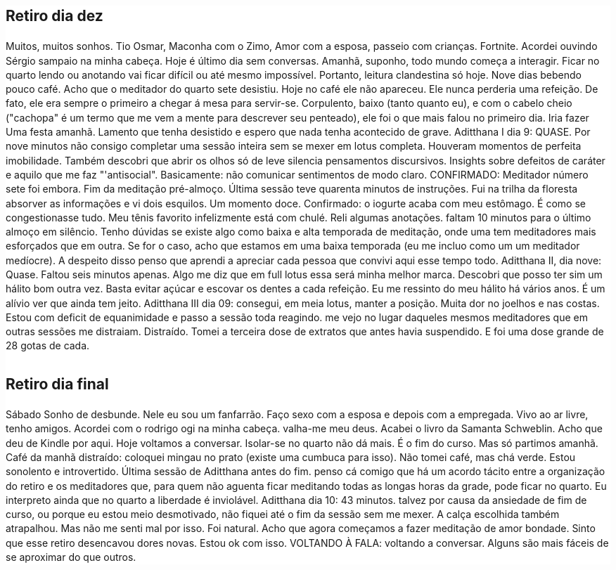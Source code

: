 ## Retiro dia dez
Muitos, muitos sonhos. Tio Osmar, Maconha com o Zimo, Amor com a esposa, passeio com crianças. Fortnite. Acordei ouvindo Sérgio sampaio na minha cabeça.
Hoje é último dia sem conversas.
Amanhã, suponho, todo mundo começa a interagir. Ficar no quarto lendo ou anotando vai ficar difícil ou até mesmo impossível.
Portanto, leitura clandestina só hoje.
Nove dias bebendo pouco café.
Acho que o meditador do quarto sete desistiu. Hoje no café ele não apareceu. Ele nunca perderia uma refeição. De fato, ele era sempre o primeiro a chegar á mesa para servir-se. Corpulento, baixo (tanto quanto eu), e com o cabelo cheio ("cachopa" é um termo que me vem a mente para descrever seu penteado), ele foi o que mais falou no primeiro dia. Iria fazer Uma festa amanhã. Lamento que tenha desistido e espero que nada tenha acontecido de grave.
Aditthana I dia 9: QUASE. Por nove minutos não consigo completar uma sessão inteira sem se mexer em lotus completa. Houveram momentos de perfeita imobilidade.
Também descobri que abrir os olhos só de leve silencia pensamentos discursivos.
Insights sobre defeitos de caráter e aquilo que me faz "'antisocial".
Basicamente: não comunicar sentimentos de modo claro.
CONFIRMADO: Meditador número sete foi embora.
Fim da meditação pré-almoço.
Última sessão teve quarenta minutos de instruções.
Fui na trilha da floresta absorver as informações e vi dois esquilos. Um momento doce.
Confirmado: o iogurte acaba com meu estômago. É como se congestionasse tudo.
Meu tênis favorito infelizmente está com chulé.
Reli algumas anotações. faltam 10 minutos para o último almoço em silêncio.
Tenho dúvidas se existe algo como baixa e alta temporada de meditação, onde uma tem meditadores mais esforçados que em outra. Se for o caso, acho que estamos em uma baixa temporada (eu me incluo como um um meditador medíocre).
A despeito disso penso que aprendi a apreciar cada pessoa que convivi aqui esse tempo todo.
Aditthana II, dia nove: Quase. Faltou seis minutos apenas. Algo me diz que em full lotus essa será minha melhor marca.
Descobri que posso ter sim um hálito bom outra vez. Basta evitar açúcar e escovar os dentes a cada refeição.
Eu me ressinto do meu hálito há vários anos. É um alívio ver que ainda tem jeito.
Aditthana III dia 09: consegui, em meia lotus, manter a posição. Muita dor no joelhos e nas costas. Estou com deficit de equanimidade e passo a sessão toda reagindo.
me vejo no lugar daqueles mesmos meditadores que em outras sessões me distraiam.
Distraído. Tomei a terceira dose de extratos que antes havia suspendido. E foi uma dose grande de 28 gotas de cada.

## Retiro dia final
Sábado
Sonho de desbunde. Nele eu sou um fanfarrão. Faço sexo com a esposa e depois com a empregada. Vivo ao ar livre, tenho amigos.
Acordei com o rodrigo ogi na minha cabeça. valha-me meu deus.
Acabei o livro da Samanta Schweblin. Acho que deu de Kindle por aqui.
Hoje voltamos a conversar. Isolar-se no quarto não dá mais.
É o fim do curso. Mas só partimos amanhã.
Café da manhã distraído: coloquei mingau no prato (existe uma cumbuca para isso).
Não tomei café, mas chá verde.
Estou sonolento e introvertido.
Última sessão de Aditthana antes do fim.
penso cá comigo que há um acordo tácito entre a organização do retiro e os meditadores que, para quem não aguenta ficar meditando todas as longas horas da grade, pode ficar no quarto.
Eu interpreto ainda que no quarto a liberdade é inviolável.
Aditthana dia 10: 43 minutos. talvez por causa da ansiedade de fim de curso, ou porque eu estou meio desmotivado, não fiquei até o fim da sessão sem me mexer. A calça escolhida também atrapalhou. Mas não me senti mal por isso. Foi natural. Acho que agora começamos a fazer meditação de amor bondade.
Sinto que esse retiro desencavou dores novas. Estou ok com isso.
VOLTANDO À FALA: voltando a conversar. Alguns são mais fáceis de se aproximar do que outros.